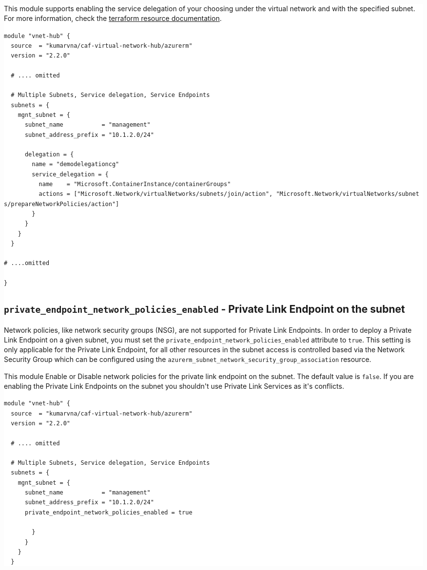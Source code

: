This module supports enabling the service delegation of your choosing under the virtual network and with the specified subnet.  For more information, check the [terraform resource documentation](https://www.terraform.io/docs/providers/azurerm/r/subnet.html#service_delegation).

```hcl
module "vnet-hub" {
  source  = "kumarvna/caf-virtual-network-hub/azurerm"
  version = "2.2.0"

  # .... omitted

  # Multiple Subnets, Service delegation, Service Endpoints
  subnets = {
    mgnt_subnet = {
      subnet_name           = "management"
      subnet_address_prefix = "10.1.2.0/24"

      delegation = {
        name = "demodelegationcg"
        service_delegation = {
          name    = "Microsoft.ContainerInstance/containerGroups"
          actions = ["Microsoft.Network/virtualNetworks/subnets/join/action", "Microsoft.Network/virtualNetworks/subnets/prepareNetworkPolicies/action"]
        }
      }
    }
  }

# ....omitted

}
```

## `private_endpoint_network_policies_enabled` - Private Link Endpoint on the subnet

Network policies, like network security groups (NSG), are not supported for Private Link Endpoints. In order to deploy a Private Link Endpoint on a given subnet, you must set the `private_endpoint_network_policies_enabled` attribute to `true`. This setting is only applicable for the Private Link Endpoint, for all other resources in the subnet access is controlled based via the Network Security Group which can be configured using the `azurerm_subnet_network_security_group_association` resource.

This module Enable or Disable network policies for the private link endpoint on the subnet. The default value is `false`. If you are enabling the Private Link Endpoints on the subnet you shouldn't use Private Link Services as it's conflicts.

```hcl
module "vnet-hub" {
  source  = "kumarvna/caf-virtual-network-hub/azurerm"
  version = "2.2.0"

  # .... omitted

  # Multiple Subnets, Service delegation, Service Endpoints
  subnets = {
    mgnt_subnet = {
      subnet_name           = "management"
      subnet_address_prefix = "10.1.2.0/24"
      private_endpoint_network_policies_enabled = true

        }
      }
    }
  }

```